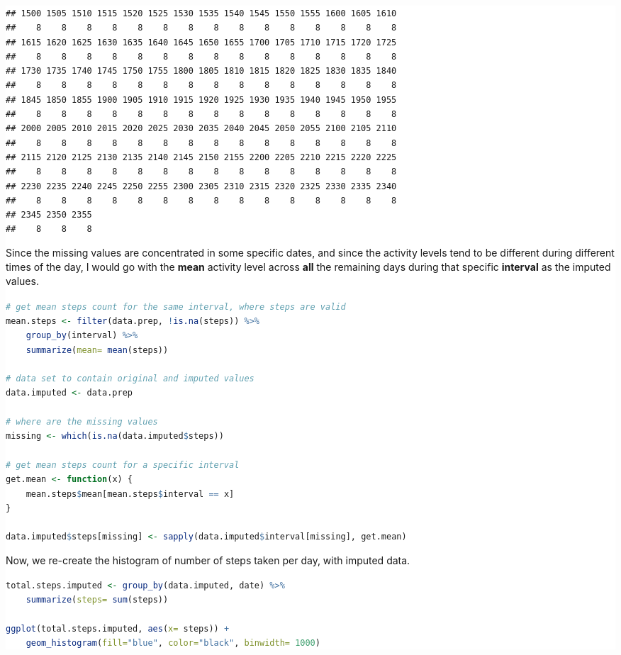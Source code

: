 ```
## 1500 1505 1510 1515 1520 1525 1530 1535 1540 1545 1550 1555 1600 1605 1610 
##    8    8    8    8    8    8    8    8    8    8    8    8    8    8    8 
## 1615 1620 1625 1630 1635 1640 1645 1650 1655 1700 1705 1710 1715 1720 1725 
##    8    8    8    8    8    8    8    8    8    8    8    8    8    8    8 
## 1730 1735 1740 1745 1750 1755 1800 1805 1810 1815 1820 1825 1830 1835 1840 
##    8    8    8    8    8    8    8    8    8    8    8    8    8    8    8 
## 1845 1850 1855 1900 1905 1910 1915 1920 1925 1930 1935 1940 1945 1950 1955 
##    8    8    8    8    8    8    8    8    8    8    8    8    8    8    8 
## 2000 2005 2010 2015 2020 2025 2030 2035 2040 2045 2050 2055 2100 2105 2110 
##    8    8    8    8    8    8    8    8    8    8    8    8    8    8    8 
## 2115 2120 2125 2130 2135 2140 2145 2150 2155 2200 2205 2210 2215 2220 2225 
##    8    8    8    8    8    8    8    8    8    8    8    8    8    8    8 
## 2230 2235 2240 2245 2250 2255 2300 2305 2310 2315 2320 2325 2330 2335 2340 
##    8    8    8    8    8    8    8    8    8    8    8    8    8    8    8 
## 2345 2350 2355 
##    8    8    8
```

Since the missing values are concentrated in some specific dates, and since the activity levels tend to be different during different times of the day, I would go with the **mean** activity level across **all** the remaining days during that specific **interval** as the imputed values.


```r
# get mean steps count for the same interval, where steps are valid
mean.steps <- filter(data.prep, !is.na(steps)) %>%
    group_by(interval) %>%
    summarize(mean= mean(steps))

# data set to contain original and imputed values
data.imputed <- data.prep

# where are the missing values
missing <- which(is.na(data.imputed$steps))

# get mean steps count for a specific interval
get.mean <- function(x) {
    mean.steps$mean[mean.steps$interval == x]
}

data.imputed$steps[missing] <- sapply(data.imputed$interval[missing], get.mean)
```

Now, we re-create the histogram of number of steps taken per day, with imputed data.

```r
total.steps.imputed <- group_by(data.imputed, date) %>%
    summarize(steps= sum(steps))

ggplot(total.steps.imputed, aes(x= steps)) +
    geom_histogram(fill="blue", color="black", binwidth= 1000)
```

